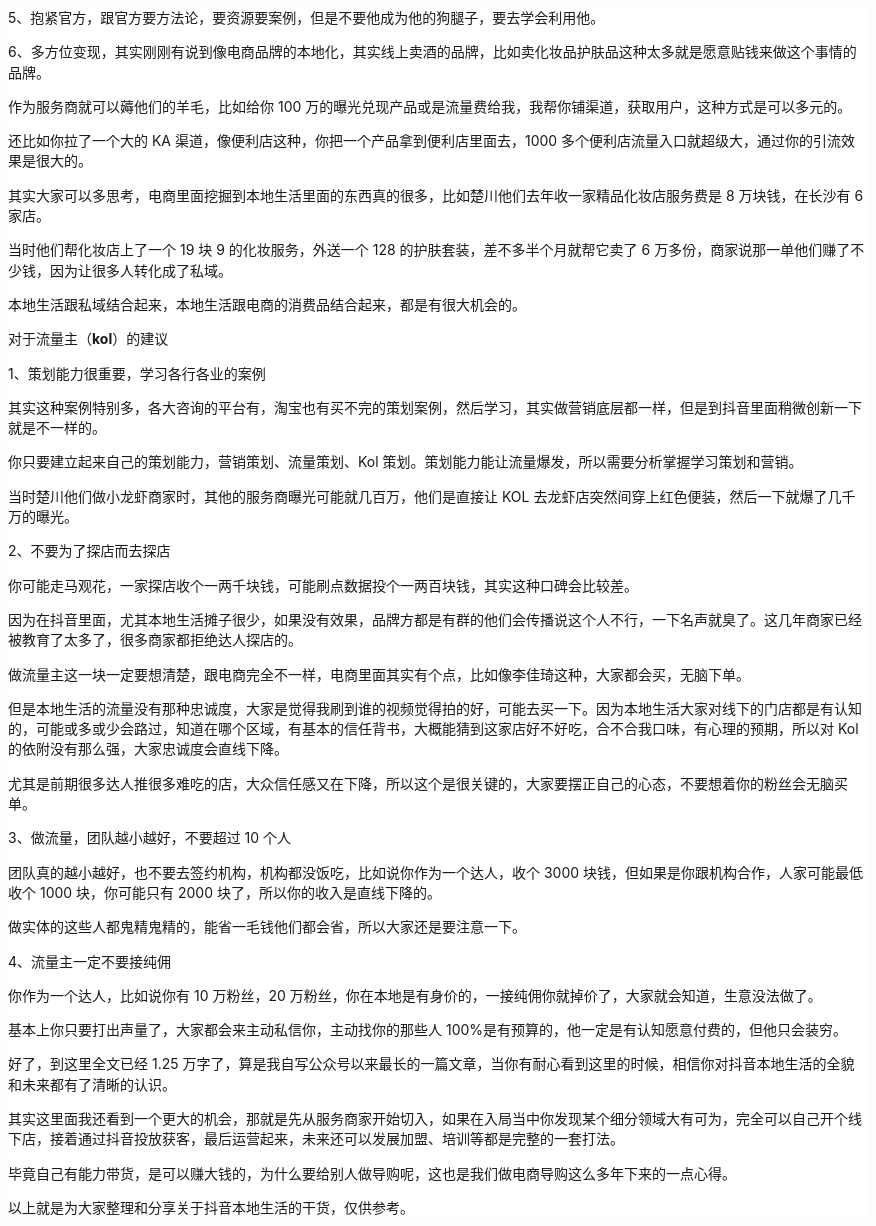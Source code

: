 

5、抱紧官方，跟官方要方法论，要资源要案例，但是不要他成为他的狗腿子，要去学会利用他。

6、多方位变现，其实刚刚有说到像电商品牌的本地化，其实线上卖酒的品牌，比如卖化妆品护肤品这种太多就是愿意贴钱来做这个事情的品牌。

作为服务商就可以薅他们的羊毛，比如给你 100 万的曝光兑现产品或是流量费给我，我帮你铺渠道，获取用户，这种方式是可以多元的。

还比如你拉了一个大的 KA 渠道，像便利店这种，你把一个产品拿到便利店里面去，1000 多个便利店流量入口就超级大，通过你的引流效果是很大的。

其实大家可以多思考，电商里面挖掘到本地生活里面的东西真的很多，比如楚川他们去年收一家精品化妆店服务费是 8 万块钱，在长沙有 6 家店。

当时他们帮化妆店上了一个 19 块 9 的化妆服务，外送一个 128 的护肤套装，差不多半个月就帮它卖了 6 万多份，商家说那一单他们赚了不少钱，因为让很多人转化成了私域。

本地生活跟私域结合起来，本地生活跟电商的消费品结合起来，都是有很大机会的。

对于流量主（**kol**）的建议

1、策划能力很重要，学习各行各业的案例

其实这种案例特别多，各大咨询的平台有，淘宝也有买不完的策划案例，然后学习，其实做营销底层都一样，但是到抖音里面稍微创新一下就是不一样的。



你只要建立起来自己的策划能力，营销策划、流量策划、Kol 策划。策划能力能让流量爆发，所以需要分析掌握学习策划和营销。

当时楚川他们做小龙虾商家时，其他的服务商曝光可能就几百万，他们是直接让 KOL 去龙虾店突然间穿上红色便装，然后一下就爆了几千万的曝光。

2、不要为了探店而去探店

你可能走马观花，一家探店收个一两千块钱，可能刷点数据投个一两百块钱，其实这种口碑会比较差。

因为在抖音里面，尤其本地生活摊子很少，如果没有效果，品牌方都是有群的他们会传播说这个人不行，一下名声就臭了。这几年商家已经被教育了太多了，很多商家都拒绝达人探店的。

做流量主这一块一定要想清楚，跟电商完全不一样，电商里面其实有个点，比如像李佳琦这种，大家都会买，无脑下单。

但是本地生活的流量没有那种忠诚度，大家是觉得我刷到谁的视频觉得拍的好，可能去买一下。因为本地生活大家对线下的门店都是有认知的，可能或多或少会路过，知道在哪个区域，有基本的信任背书，大概能猜到这家店好不好吃，合不合我口味，有心理的预期，所以对 Kol 的依附没有那么强，大家忠诚度会直线下降。

尤其是前期很多达人推很多难吃的店，大众信任感又在下降，所以这个是很关键的，大家要摆正自己的心态，不要想着你的粉丝会无脑买单。



3、做流量，团队越小越好，不要超过 10 个人

团队真的越小越好，也不要去签约机构，机构都没饭吃，比如说你作为一个达人，收个 3000 块钱，但如果是你跟机构合作，人家可能最低收个 1000 块，你可能只有 2000 块了，所以你的收入是直线下降的。

做实体的这些人都鬼精鬼精的，能省一毛钱他们都会省，所以大家还是要注意一下。

4、流量主一定不要接纯佣

你作为一个达人，比如说你有 10 万粉丝，20 万粉丝，你在本地是有身价的，一接纯佣你就掉价了，大家就会知道，生意没法做了。

基本上你只要打出声量了，大家都会来主动私信你，主动找你的那些人 100%是有预算的，他一定是有认知愿意付费的，但他只会装穷。

好了，到这里全文已经 1.25 万字了，算是我自写公众号以来最长的一篇文章，当你有耐心看到这里的时候，相信你对抖音本地生活的全貌和未来都有了清晰的认识。

其实这里面我还看到一个更大的机会，那就是先从服务商家开始切入，如果在入局当中你发现某个细分领域大有可为，完全可以自己开个线下店，接着通过抖音投放获客，最后运营起来，未来还可以发展加盟、培训等都是完整的一套打法。

毕竟自己有能力带货，是可以赚大钱的，为什么要给别人做导购呢，这也是我们做电商导购这么多年下来的一点心得。



以上就是为大家整理和分享关于抖音本地生活的干货，仅供参考。
